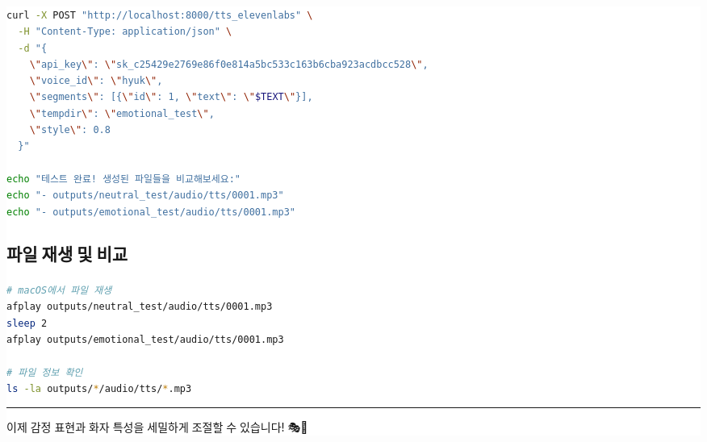 ```bash
curl -X POST "http://localhost:8000/tts_elevenlabs" \
  -H "Content-Type: application/json" \
  -d "{
    \"api_key\": \"sk_c25429e2769e86f0e814a5bc533c163b6cba923acdbcc528\",
    \"voice_id\": \"hyuk\",
    \"segments\": [{\"id\": 1, \"text\": \"$TEXT\"}],
    \"tempdir\": \"emotional_test\",
    \"style\": 0.8
  }"

echo "테스트 완료! 생성된 파일들을 비교해보세요:"
echo "- outputs/neutral_test/audio/tts/0001.mp3"
echo "- outputs/emotional_test/audio/tts/0001.mp3"
```

## 파일 재생 및 비교

```bash
# macOS에서 파일 재생
afplay outputs/neutral_test/audio/tts/0001.mp3
sleep 2
afplay outputs/emotional_test/audio/tts/0001.mp3

# 파일 정보 확인
ls -la outputs/*/audio/tts/*.mp3
```

---

이제 감정 표현과 화자 특성을 세밀하게 조절할 수 있습니다! 🎭🎤